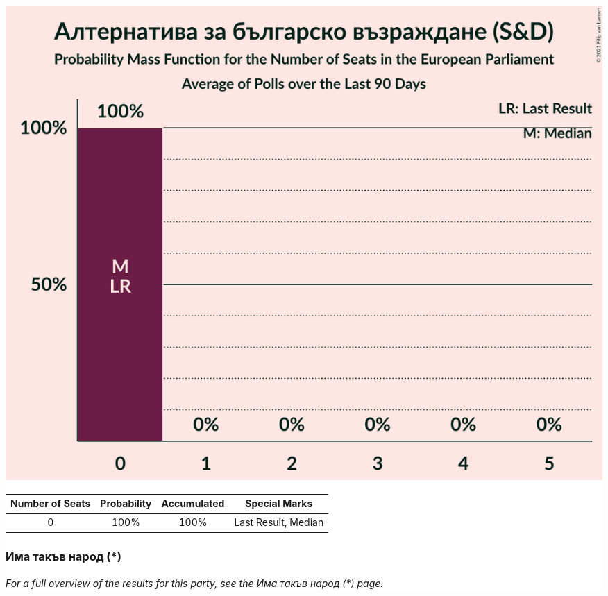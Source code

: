 ![Graph with seats probability mass function not yet produced](average-seats-pmf-алтернативазабългарсковъзражданеsd.png "Seats Probability Mass Function")

| Number of Seats | Probability | Accumulated | Special Marks |
|:---------------:|:-----------:|:-----------:|:-------------:|
| 0 | 100% | 100% | Last Result, Median |

### Има такъв народ (*)

*For a full overview of the results for this party, see the [Има такъв народ (*)](party-иматакъвнарод.html) page.*
